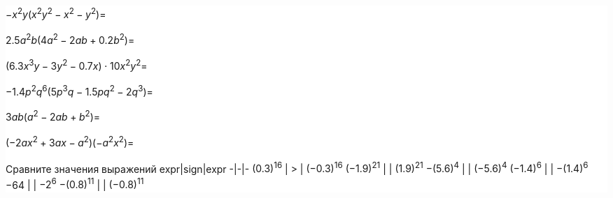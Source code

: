 

$-x^2 y(x^2 y^2-x^2-y^2)=$

$2.5a^2 b(4a^2-2ab+0.2b^2)=$

$(6.3x^3 y-3y^2-0.7x)\cdot10x^2 y^2=$

$-1.4p^2 q^6 (5p^3 q-1.5pq^2-2q^3)=$

$3ab(a^2-2ab+b^2)=$

$(-2ax^2+3ax-a^2)(-a^2 x^2)=$

Сравните значения выражений
 expr|sign|expr
 -|-|-
$(0.3)^{16}$ | $>$ | $(-0.3)^{16}$
$(-1.9)^{21}$ | | $(1.9)^{21}$
$-(5.6)^4$ | | $(-5.6)^4$
$(-1.4)^6$ | | $-(1.4)^6$
$-64$ | | $-2^6$
$-(0.8)^{11}$ | | $(-0.8)^{11}$
